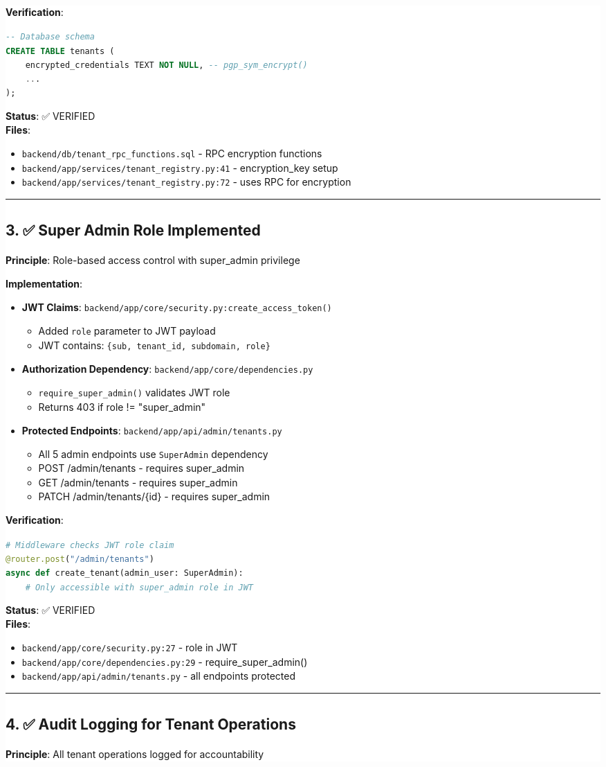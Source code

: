 **Verification**:
```sql
-- Database schema
CREATE TABLE tenants (
    encrypted_credentials TEXT NOT NULL, -- pgp_sym_encrypt()
    ...
);
```

**Status**: ✅ VERIFIED  
**Files**:
- `backend/db/tenant_rpc_functions.sql` - RPC encryption functions
- `backend/app/services/tenant_registry.py:41` - encryption_key setup
- `backend/app/services/tenant_registry.py:72` - uses RPC for encryption

---

## 3. ✅ Super Admin Role Implemented

**Principle**: Role-based access control with super_admin privilege

**Implementation**:
- **JWT Claims**: `backend/app/core/security.py:create_access_token()`
  - Added `role` parameter to JWT payload
  - JWT contains: `{sub, tenant_id, subdomain, role}`
  
- **Authorization Dependency**: `backend/app/core/dependencies.py`
  - `require_super_admin()` validates JWT role
  - Returns 403 if role != "super_admin"
  
- **Protected Endpoints**: `backend/app/api/admin/tenants.py`
  - All 5 admin endpoints use `SuperAdmin` dependency
  - POST /admin/tenants - requires super_admin
  - GET /admin/tenants - requires super_admin
  - PATCH /admin/tenants/{id} - requires super_admin

**Verification**:
```python
# Middleware checks JWT role claim
@router.post("/admin/tenants")
async def create_tenant(admin_user: SuperAdmin):
    # Only accessible with super_admin role in JWT
```

**Status**: ✅ VERIFIED  
**Files**:
- `backend/app/core/security.py:27` - role in JWT
- `backend/app/core/dependencies.py:29` - require_super_admin()
- `backend/app/api/admin/tenants.py` - all endpoints protected

---

## 4. ✅ Audit Logging for Tenant Operations

**Principle**: All tenant operations logged for accountability
